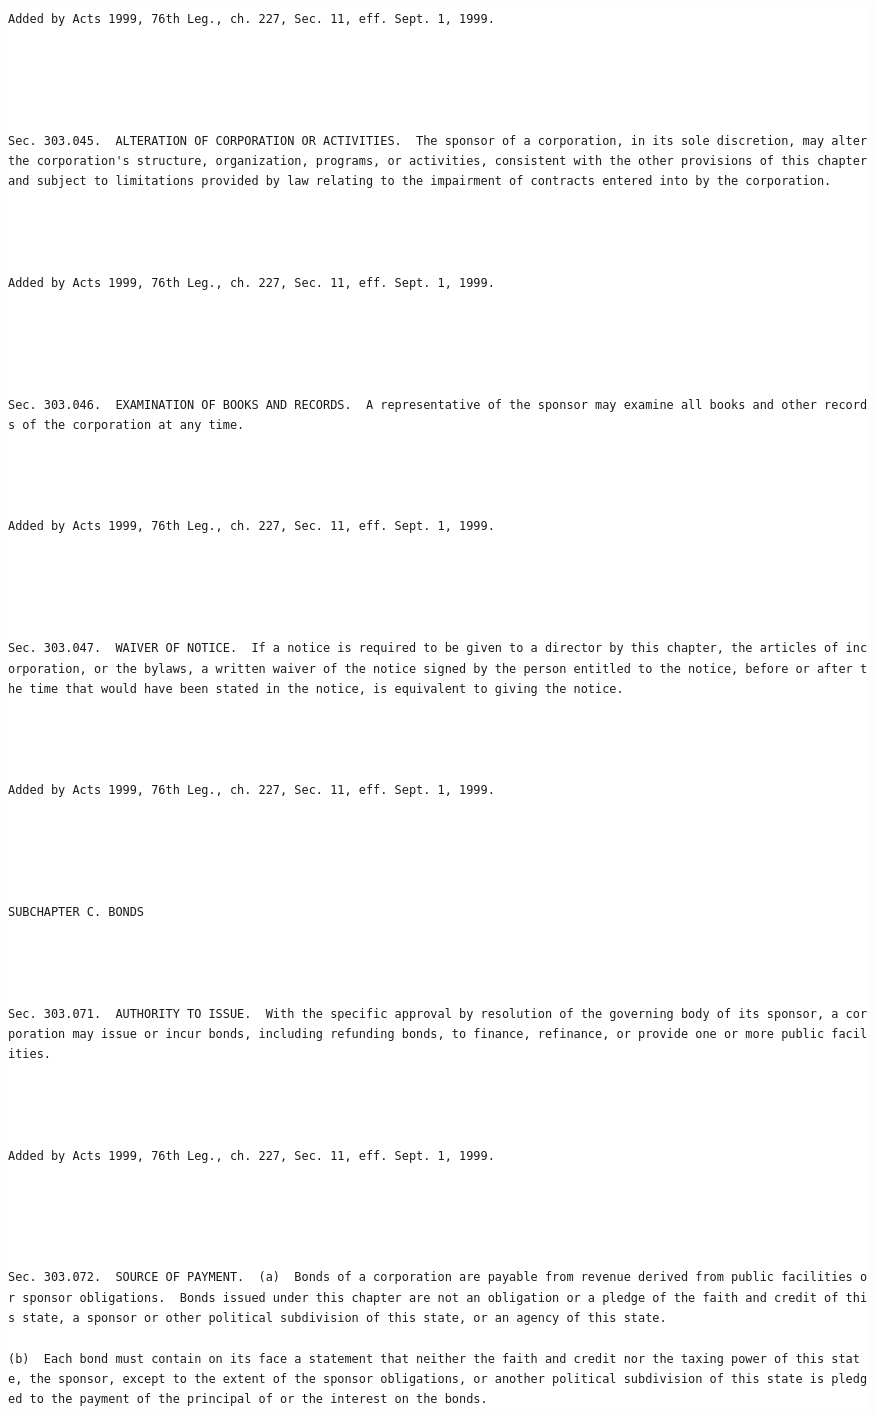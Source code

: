     Added by Acts 1999, 76th Leg., ch. 227, Sec. 11, eff. Sept. 1, 1999.
    
    
    
    
    
    Sec. 303.045.  ALTERATION OF CORPORATION OR ACTIVITIES.  The sponsor of a corporation, in its sole discretion, may alter the corporation's structure, organization, programs, or activities, consistent with the other provisions of this chapter and subject to limitations provided by law relating to the impairment of contracts entered into by the corporation.
    
    
    
    
    Added by Acts 1999, 76th Leg., ch. 227, Sec. 11, eff. Sept. 1, 1999.
    
    
    
    
    
    Sec. 303.046.  EXAMINATION OF BOOKS AND RECORDS.  A representative of the sponsor may examine all books and other records of the corporation at any time.
    
    
    
    
    Added by Acts 1999, 76th Leg., ch. 227, Sec. 11, eff. Sept. 1, 1999.
    
    
    
    
    
    Sec. 303.047.  WAIVER OF NOTICE.  If a notice is required to be given to a director by this chapter, the articles of incorporation, or the bylaws, a written waiver of the notice signed by the person entitled to the notice, before or after the time that would have been stated in the notice, is equivalent to giving the notice. 
    
    
    
    
    Added by Acts 1999, 76th Leg., ch. 227, Sec. 11, eff. Sept. 1, 1999.
    
    
    
    
    
    SUBCHAPTER C. BONDS
    
      
    
    
    Sec. 303.071.  AUTHORITY TO ISSUE.  With the specific approval by resolution of the governing body of its sponsor, a corporation may issue or incur bonds, including refunding bonds, to finance, refinance, or provide one or more public facilities.
    
    
    
    
    Added by Acts 1999, 76th Leg., ch. 227, Sec. 11, eff. Sept. 1, 1999.
    
    
    
    
    
    Sec. 303.072.  SOURCE OF PAYMENT.  (a)  Bonds of a corporation are payable from revenue derived from public facilities or sponsor obligations.  Bonds issued under this chapter are not an obligation or a pledge of the faith and credit of this state, a sponsor or other political subdivision of this state, or an agency of this state.
    
    (b)  Each bond must contain on its face a statement that neither the faith and credit nor the taxing power of this state, the sponsor, except to the extent of the sponsor obligations, or another political subdivision of this state is pledged to the payment of the principal of or the interest on the bonds.
    